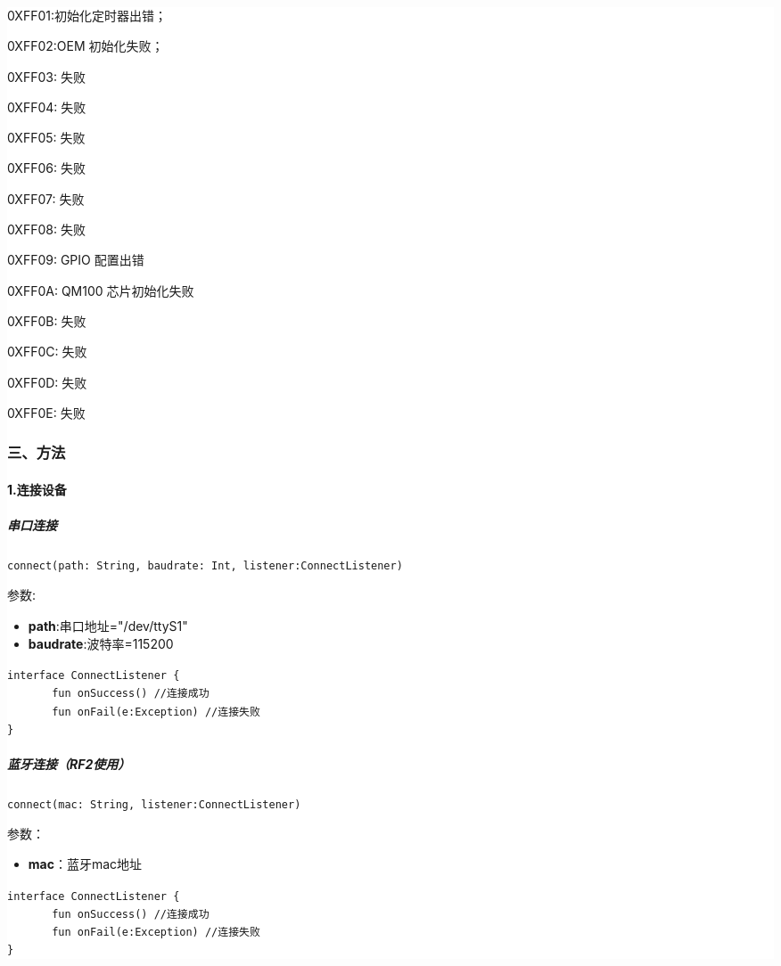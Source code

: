 0XFF01:初始化定时器出错；

0XFF02:OEM 初始化失败；

0XFF03: 失败

0XFF04: 失败

0XFF05: 失败

0XFF06: 失败

0XFF07: 失败

0XFF08: 失败

0XFF09: GPIO 配置出错

0XFF0A: QM100 芯片初始化失败

0XFF0B: 失败

0XFF0C: 失败

0XFF0D: 失败

0XFF0E: 失败


### 三、方法

#### 1.连接设备
##### 串口连接

````
connect(path: String, baudrate: Int, listener:ConnectListener)
````
参数:
- **path**:串口地址="/dev/ttyS1"
- **baudrate**:波特率=115200

```
interface ConnectListener {
       fun onSuccess() //连接成功
       fun onFail(e:Exception) //连接失败
}
```

##### 蓝牙连接（RF2使用）
````
connect(mac: String, listener:ConnectListener)
````
参数：
- **mac**：蓝牙mac地址

```
interface ConnectListener {
       fun onSuccess() //连接成功
       fun onFail(e:Exception) //连接失败
}
```
